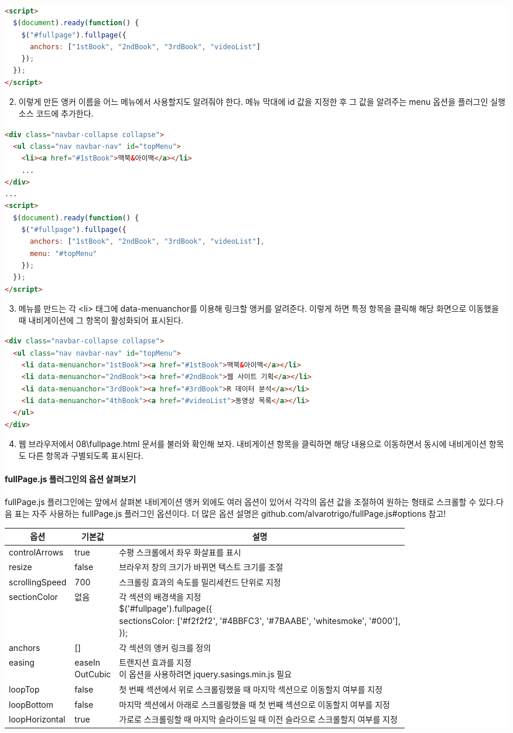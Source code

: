 ```html
<script>
  $(document).ready(function() {
    $("#fullpage").fullpage({
      anchors: ["1stBook", "2ndBook", "3rdBook", "videoList"]
    });
  });
</script>
```

2. 이렇게 만든 앵커 이름을 어느 메뉴에서 사용할지도 알려줘야 한다. 메뉴 막대에 id 값을 지정한 후 그 값을 알려주는 menu 옵션을 플러그인 실행 소스 코드에 추가한다.

```html
<div class="navbar-collapse collapse">
  <ul class="nav navbar-nav" id="topMenu">
    <li><a href="#1stBook">맥북&아이맥</a></li>
    ...
</div>
...
<script>
  $(document).ready(function() {
    $("#fullpage").fullpage({
      anchors: ["1stBook", "2ndBook", "3rdBook", "videoList"],
      menu: "#topMenu"
    });
  });
</script>
```

3. 메뉴를 만드는 각 \<li> 태그에 data-menuanchor를 이용해 링크할 앵커를 알려준다. 이렇게 하면 특정 항목을 클릭해 해당 화면으로 이동했을 때 내비게이션에 그 항목이 활성화되어 표시된다.

```html
<div class="navbar-collapse collapse">
  <ul class="nav navbar-nav" id="topMenu">
    <li data-menuanchor="1stBook"><a href="#1stBook">맥북&아이맥</a></li>
    <li data-menuanchor="2ndBook"><a href="#2ndBook">웹 사이트 기획</a></li>
    <li data-menuanchor="3rdBook"><a href="#3rdBook">R 데이터 분석</a></li>
    <li data-menuanchor="4thBook"><a href="#videoList">동영상 목록</a></li>
  </ul>
</div>
```

4. 웹 브라우저에서 08\\fullpage.html 문서를 불러와 확인해 보자. 내비게이션 항목을 클릭하면 해당 내용으로 이동하면서 동시에 내비게이션 항목도 다른 항목과 구별되도록 표시된다.

#### fullPage.js 플러그인의 옵션 살펴보기
fullPage.js 플러그인에는 앞에서 살펴본 내비게이션 앵커 외에도 여러 옵션이 있어서 각각의 옵션 값을 조절하여 원하는 형태로 스크롤할 수 있다.다음 표는 자주 사용하는 fullPage.js 플러그인 옵션이다. 더 많은 옵션 설명은 github.com/alvarotrigo/fullPage.js#options 참고!

| 옵션 | 기본값 | 설명 |
|---|---|---|
| controlArrows | true | 수평 스크롤에서 좌우 화살표를 표시 |
| resize | false | 브라우저 창의 크기가 바뀌면 텍스트 크기를 조절 |
| scrollingSpeed | 700 | 스크롤링 효과의 속도를 밀리세컨드 단위로 지정 |
| sectionColor | 없음 | 각 섹션의 배경색을 지정<br>$('#fullpage').fullpage({<br>  sectionsColor: \['#f2f2f2', '#4BBFC3', '#7BAABE', 'whitesmoke', '#000'],<br>}); |
| anchors | \[] | 각 섹션의 앵커 링크를 정의 |
| easing | easeIn<br>OutCubic | 트랜지션 효과를 지정<br>이 옵션을 사용하려면 jquery.sasings.min.js 필요 |
| loopTop | false | 첫 번째 섹션에서 위로 스크롤링했을 때 마지막 섹션으로 이동할지 여부를 지정 |
| loopBottom | false | 마지막 섹션에서 아래로 스크롤링했을 때 첫 번째 섹션으로 이동할지 여부를 지정 |
| loopHorizontal | true | 가로로 스크롤링할 때 마지막 슬라이드일 때 이전 슬라으로 스크롤할지 여부를 지정 |